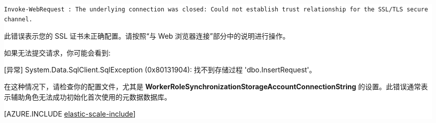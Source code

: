     Invoke-WebRequest : The underlying connection was closed: Could not establish trust relationship for the SSL/TLS secure channel.

此错误表示您的 SSL 证书未正确配置。请按照“与 Web 浏览器连接”部分中的说明进行操作。

如果无法提交请求，你可能会看到:

 [异常] System.Data.SqlClient.SqlException (0x80131904): 找不到存储过程 'dbo.InsertRequest'。

在这种情况下，请检查你的配置文件，尤其是 **WorkerRoleSynchronizationStorageAccountConnectionString** 的设置。此错误通常表示辅助角色无法成功初始化首次使用的元数据数据库。

[AZURE.INCLUDE [elastic-scale-include](../includes/elastic-scale-include.md)]


[1]: ./media/sql-database-elastic-scale-configure-deploy-split-and-merge/allowed-services.png
[2]: ./media/sql-database-elastic-scale-configure-deploy-split-and-merge/manage.png
[3]: ./media/sql-database-elastic-scale-configure-deploy-split-and-merge/staging.png
[4]: ./media/sql-database-elastic-scale-configure-deploy-split-and-merge/upload.png
[5]: ./media/sql-database-elastic-scale-configure-deploy-split-and-merge/storage.png
 

